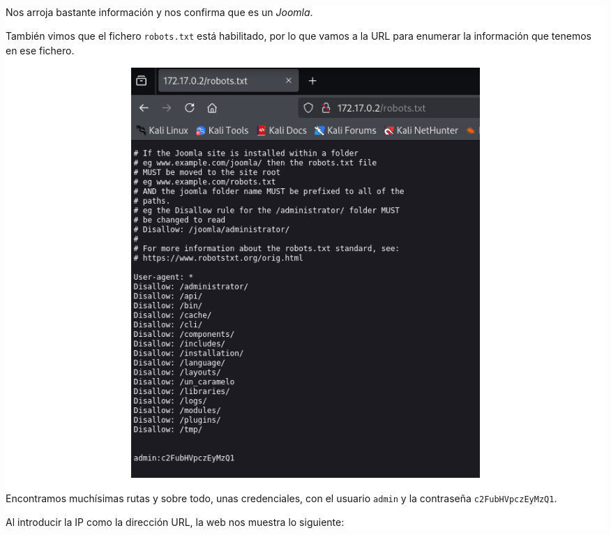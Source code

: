 Nos arroja bastante información y nos confirma que es un *Joomla*.


También vimos que el fichero `robots.txt` está habilitado, por lo que vamos a la URL para enumerar la información que tenemos en ese fichero.
<p align="center">
    <img src="../img/Pasted_image_20250103195844.png" width="500">
</p>

Encontramos muchísimas rutas y sobre todo, unas credenciales, con el usuario `admin` y la contraseña `c2FubHVpczEyMzQ1`. 



Al introducir la IP como la dirección URL, la web nos muestra lo siguiente:
<p align="center">